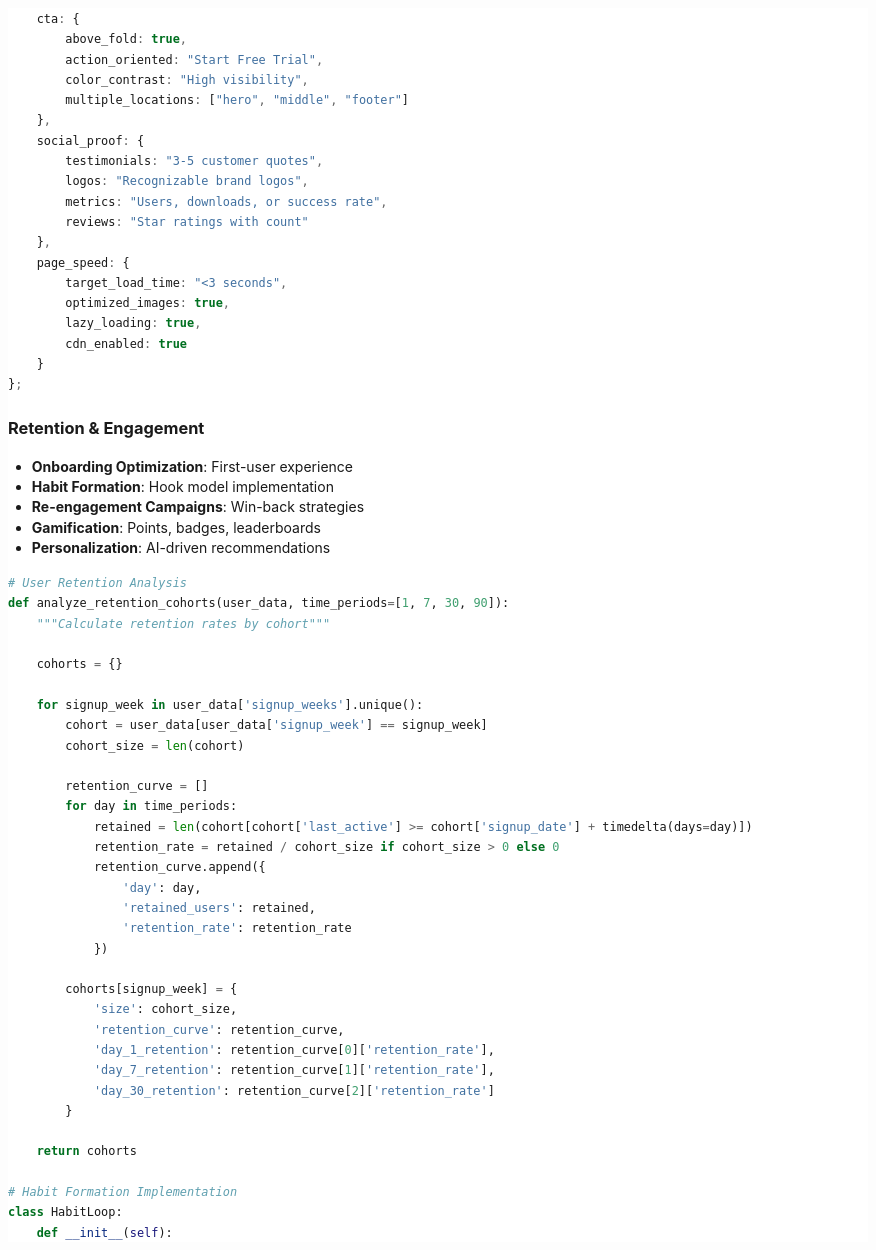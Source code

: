 ```typescript
    cta: {
        above_fold: true,
        action_oriented: "Start Free Trial",
        color_contrast: "High visibility",
        multiple_locations: ["hero", "middle", "footer"]
    },
    social_proof: {
        testimonials: "3-5 customer quotes",
        logos: "Recognizable brand logos",
        metrics: "Users, downloads, or success rate",
        reviews: "Star ratings with count"
    },
    page_speed: {
        target_load_time: "<3 seconds",
        optimized_images: true,
        lazy_loading: true,
        cdn_enabled: true
    }
};
```

### Retention & Engagement
- **Onboarding Optimization**: First-user experience
- **Habit Formation**: Hook model implementation
- **Re-engagement Campaigns**: Win-back strategies
- **Gamification**: Points, badges, leaderboards
- **Personalization**: AI-driven recommendations

```python
# User Retention Analysis
def analyze_retention_cohorts(user_data, time_periods=[1, 7, 30, 90]):
    """Calculate retention rates by cohort"""
    
    cohorts = {}
    
    for signup_week in user_data['signup_weeks'].unique():
        cohort = user_data[user_data['signup_week'] == signup_week]
        cohort_size = len(cohort)
        
        retention_curve = []
        for day in time_periods:
            retained = len(cohort[cohort['last_active'] >= cohort['signup_date'] + timedelta(days=day)])
            retention_rate = retained / cohort_size if cohort_size > 0 else 0
            retention_curve.append({
                'day': day,
                'retained_users': retained,
                'retention_rate': retention_rate
            })
        
        cohorts[signup_week] = {
            'size': cohort_size,
            'retention_curve': retention_curve,
            'day_1_retention': retention_curve[0]['retention_rate'],
            'day_7_retention': retention_curve[1]['retention_rate'],
            'day_30_retention': retention_curve[2]['retention_rate']
        }
    
    return cohorts

# Habit Formation Implementation
class HabitLoop:
    def __init__(self):
```